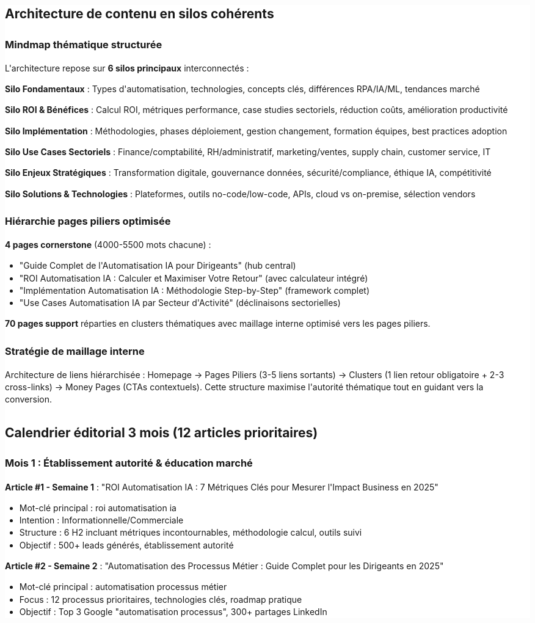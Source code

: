 ## Architecture de contenu en silos cohérents

### Mindmap thématique structurée

L'architecture repose sur **6 silos principaux** interconnectés :

**Silo Fondamentaux** : Types d'automatisation, technologies, concepts clés, différences RPA/IA/ML, tendances marché

**Silo ROI & Bénéfices** : Calcul ROI, métriques performance, case studies sectoriels, réduction coûts, amélioration productivité

**Silo Implémentation** : Méthodologies, phases déploiement, gestion changement, formation équipes, best practices adoption

**Silo Use Cases Sectoriels** : Finance/comptabilité, RH/administratif, marketing/ventes, supply chain, customer service, IT

**Silo Enjeux Stratégiques** : Transformation digitale, gouvernance données, sécurité/compliance, éthique IA, compétitivité

**Silo Solutions & Technologies** : Plateformes, outils no-code/low-code, APIs, cloud vs on-premise, sélection vendors

### Hiérarchie pages piliers optimisée

**4 pages cornerstone** (4000-5500 mots chacune) :
- "Guide Complet de l'Automatisation IA pour Dirigeants" (hub central)
- "ROI Automatisation IA : Calculer et Maximiser Votre Retour" (avec calculateur intégré)
- "Implémentation Automatisation IA : Méthodologie Step-by-Step" (framework complet)
- "Use Cases Automatisation IA par Secteur d'Activité" (déclinaisons sectorielles)

**70 pages support** réparties en clusters thématiques avec maillage interne optimisé vers les pages piliers.

### Stratégie de maillage interne

Architecture de liens hiérarchisée : Homepage → Pages Piliers (3-5 liens sortants) → Clusters (1 lien retour obligatoire + 2-3 cross-links) → Money Pages (CTAs contextuels). Cette structure maximise l'autorité thématique tout en guidant vers la conversion.

## Calendrier éditorial 3 mois (12 articles prioritaires)

### Mois 1 : Établissement autorité & éducation marché

**Article #1 - Semaine 1** : "ROI Automatisation IA : 7 Métriques Clés pour Mesurer l'Impact Business en 2025"
- Mot-clé principal : roi automatisation ia
- Intention : Informationnelle/Commerciale
- Structure : 6 H2 incluant métriques incontournables, méthodologie calcul, outils suivi
- Objectif : 500+ leads générés, établissement autorité

**Article #2 - Semaine 2** : "Automatisation des Processus Métier : Guide Complet pour les Dirigeants en 2025"  
- Mot-clé principal : automatisation processus métier
- Focus : 12 processus prioritaires, technologies clés, roadmap pratique
- Objectif : Top 3 Google "automatisation processus", 300+ partages LinkedIn
